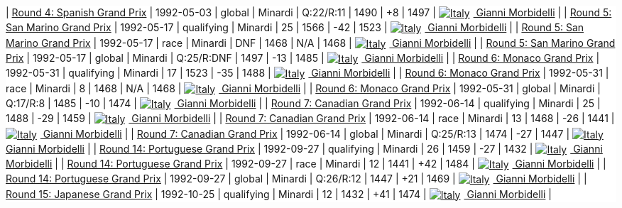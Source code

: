 | [Round 4: Spanish Grand Prix](../seasons/1992-season-report#round-4-spanish-grand-prix) | 1992-05-03 | global | Minardi | Q:22/R:11 | 1490 | +8 | 1497 | [<img src="https://upload.wikimedia.org/wikipedia/commons/0/03/Flag_of_Italy.svg" alt="Italy" width="20" height="auto" style="vertical-align: middle; margin-right: 5px;" onerror="this.outerHTML='🇮🇹'; this.style.marginRight='5px';"/> Gianni Morbidelli](gianni-morbidelli) |
| [Round 5: San Marino Grand Prix](../seasons/1992-season-report#round-5-san-marino-grand-prix) | 1992-05-17 | qualifying | Minardi | 25 | 1566 | -42 | 1523 | [<img src="https://upload.wikimedia.org/wikipedia/commons/0/03/Flag_of_Italy.svg" alt="Italy" width="20" height="auto" style="vertical-align: middle; margin-right: 5px;" onerror="this.outerHTML='🇮🇹'; this.style.marginRight='5px';"/> Gianni Morbidelli](gianni-morbidelli) |
| [Round 5: San Marino Grand Prix](../seasons/1992-season-report#round-5-san-marino-grand-prix) | 1992-05-17 | race | Minardi | DNF | 1468 | N/A | 1468 | [<img src="https://upload.wikimedia.org/wikipedia/commons/0/03/Flag_of_Italy.svg" alt="Italy" width="20" height="auto" style="vertical-align: middle; margin-right: 5px;" onerror="this.outerHTML='🇮🇹'; this.style.marginRight='5px';"/> Gianni Morbidelli](gianni-morbidelli) |
| [Round 5: San Marino Grand Prix](../seasons/1992-season-report#round-5-san-marino-grand-prix) | 1992-05-17 | global | Minardi | Q:25/R:DNF | 1497 | -13 | 1485 | [<img src="https://upload.wikimedia.org/wikipedia/commons/0/03/Flag_of_Italy.svg" alt="Italy" width="20" height="auto" style="vertical-align: middle; margin-right: 5px;" onerror="this.outerHTML='🇮🇹'; this.style.marginRight='5px';"/> Gianni Morbidelli](gianni-morbidelli) |
| [Round 6: Monaco Grand Prix](../seasons/1992-season-report#round-6-monaco-grand-prix) | 1992-05-31 | qualifying | Minardi | 17 | 1523 | -35 | 1488 | [<img src="https://upload.wikimedia.org/wikipedia/commons/0/03/Flag_of_Italy.svg" alt="Italy" width="20" height="auto" style="vertical-align: middle; margin-right: 5px;" onerror="this.outerHTML='🇮🇹'; this.style.marginRight='5px';"/> Gianni Morbidelli](gianni-morbidelli) |
| [Round 6: Monaco Grand Prix](../seasons/1992-season-report#round-6-monaco-grand-prix) | 1992-05-31 | race | Minardi | 8 | 1468 | N/A | 1468 | [<img src="https://upload.wikimedia.org/wikipedia/commons/0/03/Flag_of_Italy.svg" alt="Italy" width="20" height="auto" style="vertical-align: middle; margin-right: 5px;" onerror="this.outerHTML='🇮🇹'; this.style.marginRight='5px';"/> Gianni Morbidelli](gianni-morbidelli) |
| [Round 6: Monaco Grand Prix](../seasons/1992-season-report#round-6-monaco-grand-prix) | 1992-05-31 | global | Minardi | Q:17/R:8 | 1485 | -10 | 1474 | [<img src="https://upload.wikimedia.org/wikipedia/commons/0/03/Flag_of_Italy.svg" alt="Italy" width="20" height="auto" style="vertical-align: middle; margin-right: 5px;" onerror="this.outerHTML='🇮🇹'; this.style.marginRight='5px';"/> Gianni Morbidelli](gianni-morbidelli) |
| [Round 7: Canadian Grand Prix](../seasons/1992-season-report#round-7-canadian-grand-prix) | 1992-06-14 | qualifying | Minardi | 25 | 1488 | -29 | 1459 | [<img src="https://upload.wikimedia.org/wikipedia/commons/0/03/Flag_of_Italy.svg" alt="Italy" width="20" height="auto" style="vertical-align: middle; margin-right: 5px;" onerror="this.outerHTML='🇮🇹'; this.style.marginRight='5px';"/> Gianni Morbidelli](gianni-morbidelli) |
| [Round 7: Canadian Grand Prix](../seasons/1992-season-report#round-7-canadian-grand-prix) | 1992-06-14 | race | Minardi | 13 | 1468 | -26 | 1441 | [<img src="https://upload.wikimedia.org/wikipedia/commons/0/03/Flag_of_Italy.svg" alt="Italy" width="20" height="auto" style="vertical-align: middle; margin-right: 5px;" onerror="this.outerHTML='🇮🇹'; this.style.marginRight='5px';"/> Gianni Morbidelli](gianni-morbidelli) |
| [Round 7: Canadian Grand Prix](../seasons/1992-season-report#round-7-canadian-grand-prix) | 1992-06-14 | global | Minardi | Q:25/R:13 | 1474 | -27 | 1447 | [<img src="https://upload.wikimedia.org/wikipedia/commons/0/03/Flag_of_Italy.svg" alt="Italy" width="20" height="auto" style="vertical-align: middle; margin-right: 5px;" onerror="this.outerHTML='🇮🇹'; this.style.marginRight='5px';"/> Gianni Morbidelli](gianni-morbidelli) |
| [Round 14: Portuguese Grand Prix](../seasons/1992-season-report#round-14-portuguese-grand-prix) | 1992-09-27 | qualifying | Minardi | 26 | 1459 | -27 | 1432 | [<img src="https://upload.wikimedia.org/wikipedia/commons/0/03/Flag_of_Italy.svg" alt="Italy" width="20" height="auto" style="vertical-align: middle; margin-right: 5px;" onerror="this.outerHTML='🇮🇹'; this.style.marginRight='5px';"/> Gianni Morbidelli](gianni-morbidelli) |
| [Round 14: Portuguese Grand Prix](../seasons/1992-season-report#round-14-portuguese-grand-prix) | 1992-09-27 | race | Minardi | 12 | 1441 | +42 | 1484 | [<img src="https://upload.wikimedia.org/wikipedia/commons/0/03/Flag_of_Italy.svg" alt="Italy" width="20" height="auto" style="vertical-align: middle; margin-right: 5px;" onerror="this.outerHTML='🇮🇹'; this.style.marginRight='5px';"/> Gianni Morbidelli](gianni-morbidelli) |
| [Round 14: Portuguese Grand Prix](../seasons/1992-season-report#round-14-portuguese-grand-prix) | 1992-09-27 | global | Minardi | Q:26/R:12 | 1447 | +21 | 1469 | [<img src="https://upload.wikimedia.org/wikipedia/commons/0/03/Flag_of_Italy.svg" alt="Italy" width="20" height="auto" style="vertical-align: middle; margin-right: 5px;" onerror="this.outerHTML='🇮🇹'; this.style.marginRight='5px';"/> Gianni Morbidelli](gianni-morbidelli) |
| [Round 15: Japanese Grand Prix](../seasons/1992-season-report#round-15-japanese-grand-prix) | 1992-10-25 | qualifying | Minardi | 12 | 1432 | +41 | 1474 | [<img src="https://upload.wikimedia.org/wikipedia/commons/0/03/Flag_of_Italy.svg" alt="Italy" width="20" height="auto" style="vertical-align: middle; margin-right: 5px;" onerror="this.outerHTML='🇮🇹'; this.style.marginRight='5px';"/> Gianni Morbidelli](gianni-morbidelli) |